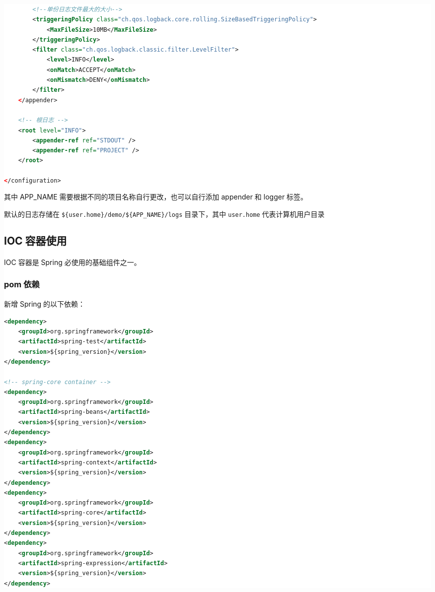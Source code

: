 ```xml
        <!--单份日志文件最大的大小-->
        <triggeringPolicy class="ch.qos.logback.core.rolling.SizeBasedTriggeringPolicy">
            <MaxFileSize>10MB</MaxFileSize>
        </triggeringPolicy>
        <filter class="ch.qos.logback.classic.filter.LevelFilter">
            <level>INFO</level>
            <onMatch>ACCEPT</onMatch>
            <onMismatch>DENY</onMismatch>
        </filter>
    </appender>

    <!-- 根日志 -->
    <root level="INFO">
        <appender-ref ref="STDOUT" />
        <appender-ref ref="PROJECT" />
    </root>

</configuration>
```

其中 APP_NAME 需要根据不同的项目名称自行更改，也可以自行添加 appender 和 logger 标签。

默认的日志存储在 `${user.home}/demo/${APP_NAME}/logs` 目录下，其中 `user.home` 代表计算机用户目录



## IOC 容器使用

IOC 容器是 Spring 必使用的基础组件之一。

### pom 依赖

新增 Spring 的以下依赖：

```xml
<dependency>
    <groupId>org.springframework</groupId>
    <artifactId>spring-test</artifactId>
    <version>${spring_version}</version>
</dependency>

<!-- spring-core container -->
<dependency>
    <groupId>org.springframework</groupId>
    <artifactId>spring-beans</artifactId>
    <version>${spring_version}</version>
</dependency>
<dependency>
    <groupId>org.springframework</groupId>
    <artifactId>spring-context</artifactId>
    <version>${spring_version}</version>
</dependency>
<dependency>
    <groupId>org.springframework</groupId>
    <artifactId>spring-core</artifactId>
    <version>${spring_version}</version>
</dependency>
<dependency>
    <groupId>org.springframework</groupId>
    <artifactId>spring-expression</artifactId>
    <version>${spring_version}</version>
</dependency>
```
